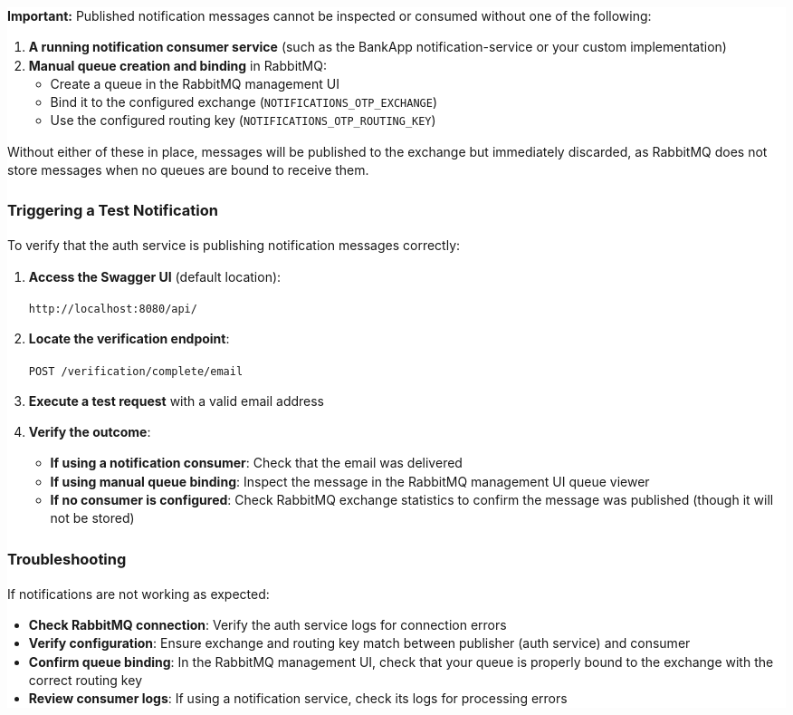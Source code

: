 **Important:** Published notification messages cannot be inspected or consumed without one of the following:

1. **A running notification consumer service** (such as the BankApp notification-service or your custom implementation)
2. **Manual queue creation and binding** in RabbitMQ:
    - Create a queue in the RabbitMQ management UI
    - Bind it to the configured exchange (`NOTIFICATIONS_OTP_EXCHANGE`)
    - Use the configured routing key (`NOTIFICATIONS_OTP_ROUTING_KEY`)

Without either of these in place, messages will be published to the exchange but immediately discarded, as RabbitMQ does
not store messages when no queues are bound to receive them.

### Triggering a Test Notification

To verify that the auth service is publishing notification messages correctly:

1. **Access the Swagger UI** (default location):
   ```
   http://localhost:8080/api/
   ```

2. **Locate the verification endpoint**:
   ```
   POST /verification/complete/email
   ```

3. **Execute a test request** with a valid email address

4. **Verify the outcome**:
    - **If using a notification consumer**: Check that the email was delivered
    - **If using manual queue binding**: Inspect the message in the RabbitMQ management UI queue viewer
    - **If no consumer is configured**: Check RabbitMQ exchange statistics to confirm the message was published (though
      it will not be stored)

### Troubleshooting

If notifications are not working as expected:

- **Check RabbitMQ connection**: Verify the auth service logs for connection errors
- **Verify configuration**: Ensure exchange and routing key match between publisher (auth service) and consumer
- **Confirm queue binding**: In the RabbitMQ management UI, check that your queue is properly bound to the exchange with
  the correct routing key
- **Review consumer logs**: If using a notification service, check its logs for processing errors
